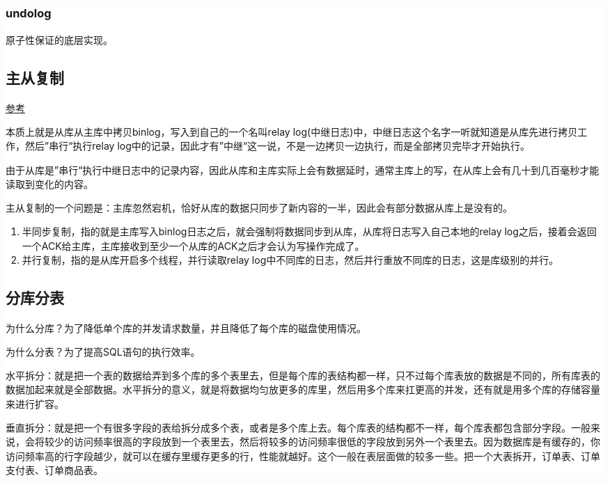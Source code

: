 ### undolog

原子性保证的底层实现。

## 主从复制

[参考](https://github.com/doocs/advanced-java/blob/main/docs/high-concurrency/mysql-read-write-separation.md)

本质上就是从库从主库中拷贝binlog，写入到自己的一个名叫relay log(中继日志)中，中继日志这个名字一听就知道是从库先进行拷贝工作，然后”串行“执行relay log中的记录，因此才有”中继“这一说，不是一边拷贝一边执行，而是全部拷贝完毕才开始执行。

由于从库是”串行“执行中继日志中的记录内容，因此从库和主库实际上会有数据延时，通常主库上的写，在从库上会有几十到几百毫秒才能读取到变化的内容。

主从复制的一个问题是：主库忽然宕机，恰好从库的数据只同步了新内容的一半，因此会有部分数据从库上是没有的。

1. 半同步复制，指的就是主库写入binlog日志之后，就会强制将数据同步到从库，从库将日志写入自己本地的relay log之后，接着会返回一个ACK给主库，主库接收到至少一个从库的ACK之后才会认为写操作完成了。
2. 并行复制，指的是从库开启多个线程，并行读取relay log中不同库的日志，然后并行重放不同库的日志，这是库级别的并行。

## 分库分表

为什么分库？为了降低单个库的并发请求数量，并且降低了每个库的磁盘使用情况。

为什么分表？为了提高SQL语句的执行效率。

水平拆分：就是把一个表的数据给弄到多个库的多个表里去，但是每个库的表结构都一样，只不过每个库表放的数据是不同的，所有库表的数据加起来就是全部数据。水平拆分的意义，就是将数据均匀放更多的库里，然后用多个库来扛更高的并发，还有就是用多个库的存储容量来进行扩容。

垂直拆分：就是把一个有很多字段的表给拆分成多个表，或者是多个库上去。每个库表的结构都不一样，每个库表都包含部分字段。一般来说，会将较少的访问频率很高的字段放到一个表里去，然后将较多的访问频率很低的字段放到另外一个表里去。因为数据库是有缓存的，你访问频率高的行字段越少，就可以在缓存里缓存更多的行，性能就越好。这个一般在表层面做的较多一些。把一个大表拆开，订单表、订单支付表、订单商品表。
